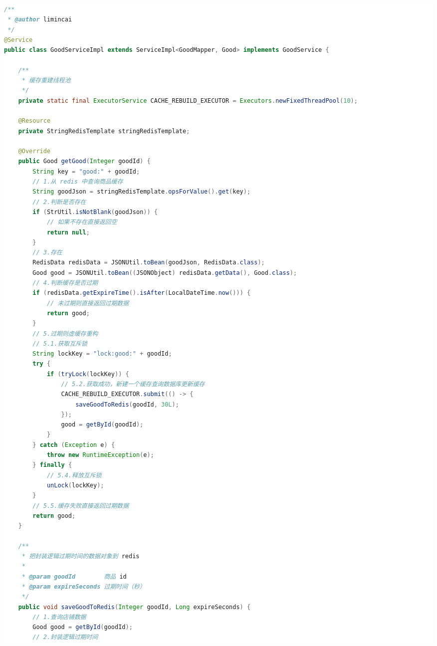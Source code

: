 ~~~java
/**
 * @author limincai
 */
@Service
public class GoodServiceImpl extends ServiceImpl<GoodMapper, Good> implements GoodService {

    /**
     * 缓存重建线程池
     */
    private static final ExecutorService CACHE_REBUILD_EXECUTOR = Executors.newFixedThreadPool(10);

    @Resource
    private StringRedisTemplate stringRedisTemplate;

    @Override
    public Good getGood(Integer goodId) {
        String key = "good:" + goodId;
        // 1.从 redis 中查询商品缓存
        String goodJson = stringRedisTemplate.opsForValue().get(key);
        // 2.判断是否存在
        if (StrUtil.isNotBlank(goodJson)) {
            // 如果不存在直接返回空
            return null;
        }
        // 3.存在
        RedisData redisData = JSONUtil.toBean(goodJson, RedisData.class);
        Good good = JSONUtil.toBean((JSONObject) redisData.getData(), Good.class);
        // 4.判断缓存是否过期
        if (redisData.getExpireTime().isAfter(LocalDateTime.now())) {
            // 未过期则直接返回过期数据
            return good;
        }
        // 5.过期则虚缓存重构
        // 5.1.获取互斥锁
        String lockKey = "lock:good:" + goodId;
        try {
            if (tryLock(lockKey)) {
                // 5.2.获取成功，新建一个缓存查询数据库更新缓存
                CACHE_REBUILD_EXECUTOR.submit(() -> {
                    saveGoodToRedis(goodId, 30L);
                });
                good = getById(goodId);
            }
        } catch (Exception e) {
            throw new RuntimeException(e);
        } finally {
            // 5.4.释放互斥锁
            unLock(lockKey);
        }
        // 5.5.缓存失败直接返回过期数据
        return good;
    }
  
    /**
     * 把封装逻辑过期时间的数据对象到 redis
     *
     * @param goodId        商品 id
     * @param expireSeconds 过期时间（秒）
     */
    public void saveGoodToRedis(Integer goodId, Long expireSeconds) {
        // 1.查询店铺数据
        Good good = getById(goodId);
        // 2.封装逻辑过期时间
~~~